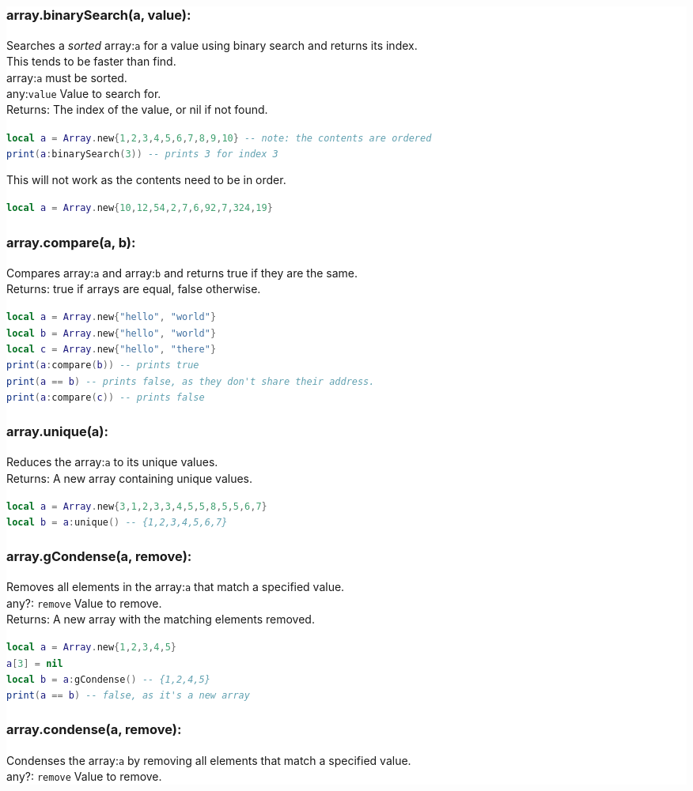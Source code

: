 ### array.binarySearch(a, value):
Searches a *sorted* array:`a` for a value using binary search and returns its index.  
This tends to be faster than find.  
array:`a` must be sorted.  
any:`value` Value to search for.  
Returns: The index of the value, or nil if not found.

```lua
local a = Array.new{1,2,3,4,5,6,7,8,9,10} -- note: the contents are ordered
print(a:binarySearch(3)) -- prints 3 for index 3
```

This will not work as the contents need to be in order.
```lua
local a = Array.new{10,12,54,2,7,6,92,7,324,19}
```

### array.compare(a, b):
Compares array:`a` and array:`b` and returns true if they are the same.  
Returns: true if arrays are equal, false otherwise.

```lua
local a = Array.new{"hello", "world"}
local b = Array.new{"hello", "world"}
local c = Array.new{"hello", "there"}
print(a:compare(b)) -- prints true
print(a == b) -- prints false, as they don't share their address.
print(a:compare(c)) -- prints false
```

### array.unique(a):
Reduces the array:`a` to its unique values.  
Returns: A new array containing unique values.

```lua
local a = Array.new{3,1,2,3,3,4,5,5,8,5,5,6,7}
local b = a:unique() -- {1,2,3,4,5,6,7}
```

### array.gCondense(a, remove):
Removes all elements in the array:`a` that match a specified value.  
any?: `remove` Value to remove.  
Returns: A new array with the matching elements removed.

```lua
local a = Array.new{1,2,3,4,5}
a[3] = nil
local b = a:gCondense() -- {1,2,4,5}
print(a == b) -- false, as it's a new array
```

### array.condense(a, remove):
Condenses the array:`a` by removing all elements that match a specified value.  
any?: `remove` Value to remove.
